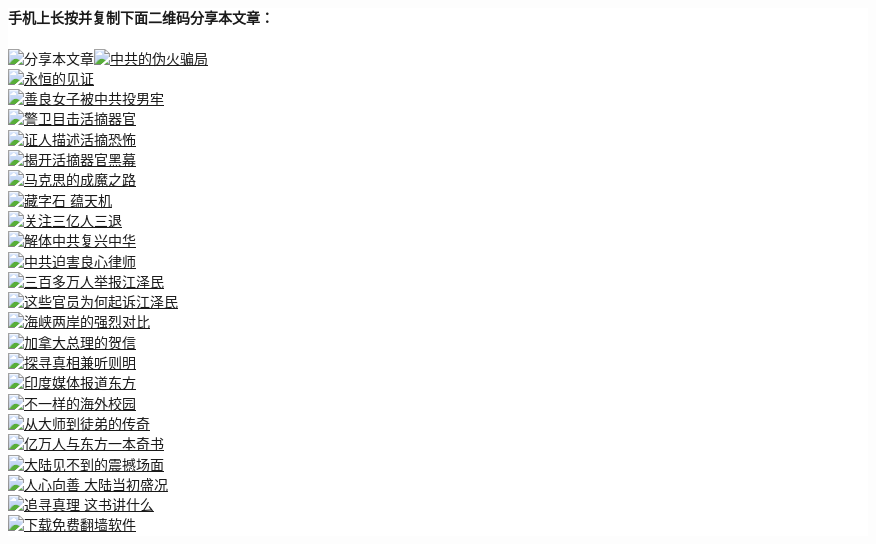 <strong>手机上长按并复制下面二维码分享本文章：</strong><br><br><img src="https://quickchart.io/qr?size=256&text=https://github.com/1992513/djy/blob/master/gb/25/10/3/n14608385.md%231" title="分享本文章"></td><td VALIGN=TOP><a href="https://github.com/1992513/djy/blob/master/gb/16/1/21/n4622075.md?dfh#1" target="_blank"><img src="https://raw.githubusercontent.com/1992513/djy/master/gb/300/wei-f1.jpg" title="中共的伪火骗局"  alt="中共的伪火骗局"></a><br><a href="https://github.com/1992513/www/blob/master/README.md?dfh#9" target="_blank"><img src="https://raw.githubusercontent.com/1992513/djy/master/gb/300/yong-h.jpg" title="永恒的见证"  alt="永恒的见证"></a><br><a href="https://github.com/1992513/djy/blob/master/gb/13/9/29/n3974789.md?dfh#1" target="_blank"><img src="https://raw.githubusercontent.com/1992513/djy/master/gb/300/shang-lnz.jpg" title="善良女子被中共投男牢"  alt="善良女子被中共投男牢"></a><br><a href="https://github.com/1992513/djy/blob/master/gb/16/3/16/n4663449.md?dfh#1" target="_blank"><img src="https://raw.githubusercontent.com/1992513/djy/master/gb/300/huo-z3.jpg" title="警卫目击活摘器官"  alt="警卫目击活摘器官"></a><br><a href="https://github.com/1992513/djy/blob/master/gb/16/8/7/n8177641.md?dfh#1" target="_blank"><img src="https://raw.githubusercontent.com/1992513/djy/master/gb/300/huo-z4.jpg" title="证人描述活摘恐怖"  alt="证人描述活摘恐怖"></a><br><a href="https://github.com/1992513/djy/blob/master/gb/10/4/19/n2881569.md?dfh#1" target="_blank"><img src="https://raw.githubusercontent.com/1992513/djy/master/gb/300/huo-z1.jpg" title="揭开活摘器官黑幕"  alt="揭开活摘器官黑幕"></a><br><a href="https://github.com/1992513/djy/blob/master/gb/10/11/7/n3077476.md?dfh#1" target="_blank"><img src="https://raw.githubusercontent.com/1992513/djy/master/gb/300/ma-ks.jpg" title="马克思的成魔之路"  alt="马克思的成魔之路"></a><br><a href="https://github.com/1992513/djy/blob/master/gb/14/6/9/n4173977.md?dfh#1" target="_blank"><img src="https://raw.githubusercontent.com/1992513/djy/master/gb/300/chang-zs.jpg" title="藏字石 蕴天机"  alt="藏字石 蕴天机"></a><br><a href="https://github.com/1992513/djy/blob/master/gb/18/5/10/n10381511.md?dfh#1" target="_blank"><img src="https://raw.githubusercontent.com/1992513/djy/master/gb/300/st1.jpg" title="关注三亿人三退"  alt="关注三亿人三退"></a><br><a href="https://github.com/1992513/djy/blob/master/gb/18/3/21/n10237682.md?dfh#1" target="_blank"><img src="https://raw.githubusercontent.com/1992513/djy/master/gb/300/jie-t.jpg" title="解体中共复兴中华"  alt="解体中共复兴中华"></a><br><a href="https://github.com/1992513/djy/blob/master/gb/9/2/9/n2422991.md?dfh#1" target="_blank"><img src="https://raw.githubusercontent.com/1992513/djy/master/gb/300/gao-zs.jpg" title="中共迫害良心律师"  alt="中共迫害良心律师"></a><br><a href="https://github.com/1992513/djy/blob/master/gb/18/12/9/n10900044.md?dfh#1" target="_blank"><img src="https://raw.githubusercontent.com/1992513/djy/master/gb/300/sj1.jpg" title="三百多万人举报江泽民"  alt="三百多万人举报江泽民"></a><br><a href="https://github.com/1992513/djy/blob/master/gb/18/8/28/n10672014.md?dfh#1" target="_blank"><img src="https://raw.githubusercontent.com/1992513/djy/master/gb/300/sj2.jpg" title="这些官员为何起诉江泽民"  alt="这些官员为何起诉江泽民"></a><br><a href="https://github.com/1992513/djy/blob/master/gb/8/12/18/n2367165.md?dfh#1" target="_blank"><img src="https://raw.githubusercontent.com/1992513/djy/master/gb/300/liangan.jpg" title="海峡两岸的强烈对比"  alt="海峡两岸的强烈对比"></a><br><a href="https://github.com/1992513/djy/blob/master/gb/15/12/10/n4593139.md?dfh#1" target="_blank"><img src="https://raw.githubusercontent.com/1992513/djy/master/gb/300/jia-ndzl.jpg" title="加拿大总理的贺信"  alt="加拿大总理的贺信"></a><br><a href="https://github.com/1992513/djy/blob/master/gb/11/6/17/n3289382.md?dfh#1" target="_blank"><img src="https://raw.githubusercontent.com/1992513/djy/master/gb/300/xiao-wd.jpg" title="探寻真相兼听则明"  alt="探寻真相兼听则明"></a><br><a href="https://github.com/1992513/djy/blob/master/gb/18/10/27/n10812623.md?dfh#1" target="_blank"><img src="https://raw.githubusercontent.com/1992513/djy/master/gb/300/yindu.jpg" title="印度媒体报道东方"  alt="印度媒体报道东方"></a><br><a href="https://github.com/1992513/djy/blob/master/gb/18/6/9/n10469652.md?dfh#1" target="_blank"><img src="https://raw.githubusercontent.com/1992513/djy/master/gb/300/xie-j.jpg" title="不一样的海外校园"  alt="不一样的海外校园"></a><br><a href="https://github.com/1992513/djy/blob/master/gb/7/4/5/n1669415.md?dfh#1" target="_blank"><img src="https://raw.githubusercontent.com/1992513/djy/master/gb/300/li-up.jpg" title="从大师到徒弟的传奇"  alt="从大师到徒弟的传奇"></a><br><a href="https://github.com/1992513/djy/blob/master/gb/17/5/26/n9191512.md?dfh#1" target="_blank"><img src="https://raw.githubusercontent.com/1992513/djy/master/gb/300/zfl2.jpg" title="亿万人与东方一本奇书"  alt="亿万人与东方一本奇书"></a><br><a href="https://github.com/1992513/djy/blob/master/gb/13/11/27/n4020290.md?dfh#1" target="_blank"><img src="https://raw.githubusercontent.com/1992513/djy/master/gb/300/zhen-h.jpg" title="大陆见不到的震撼场面"  alt="大陆见不到的震撼场面"></a><br><a href="https://github.com/1992513/djy/blob/master/gb/15/7/17/n4482910.md?dfh#1" target="_blank"><img src="https://raw.githubusercontent.com/1992513/djy/master/gb/300/dalu-sk.jpg" title="人心向善 大陆当初盛况"  alt="人心向善 大陆当初盛况"></a><br><a href="https://github.com/1992513/djy/blob/master/gb/19/1/5/n10955468.md?dfh#1" target="_blank"><img src="https://raw.githubusercontent.com/1992513/djy/master/gb/300/zfl1.jpg" title="追寻真理 这书讲什么"  alt="追寻真理 这书讲什么"></a><br><a href="https://github.com/1992513/www/blob/master/README.md?dfh#1" target="_blank"><img src="https://raw.githubusercontent.com/1992513/djy/master/gb/300/fq1.jpg" title="下载免费翻墙软件"  alt="下载免费翻墙软件"></a><br></td></tr></table>
